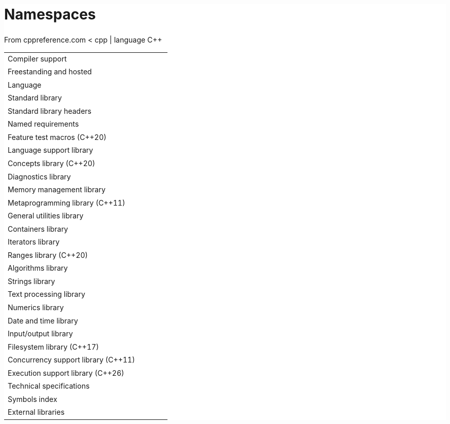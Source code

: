 # Namespaces

From cppreference.com
< cpp‎ | language
C++

|  |  |  |  |  |
| --- | --- | --- | --- | --- |
| Compiler support | | | | |
| Freestanding and hosted | | | | |
| Language | | | | |
| Standard library | | | | |
| Standard library headers | | | | |
| Named requirements | | | | |
| Feature test macros (C++20) | | | | |
| Language support library | | | | |
| Concepts library (C++20) | | | | |
| Diagnostics library | | | | |
| Memory management library | | | | |
| Metaprogramming library (C++11) | | | | |
| General utilities library | | | | |
| Containers library | | | | |
| Iterators library | | | | |
| Ranges library (C++20) | | | | |
| Algorithms library | | | | |
| Strings library | | | | |
| Text processing library | | | | |
| Numerics library | | | | |
| Date and time library | | | | |
| Input/output library | | | | |
| Filesystem library (C++17) | | | | |
| Concurrency support library (C++11) | | | | |
| Execution support library (C++26) | | | | |
| Technical specifications | | | | |
| Symbols index | | | | |
| External libraries | | | | |
